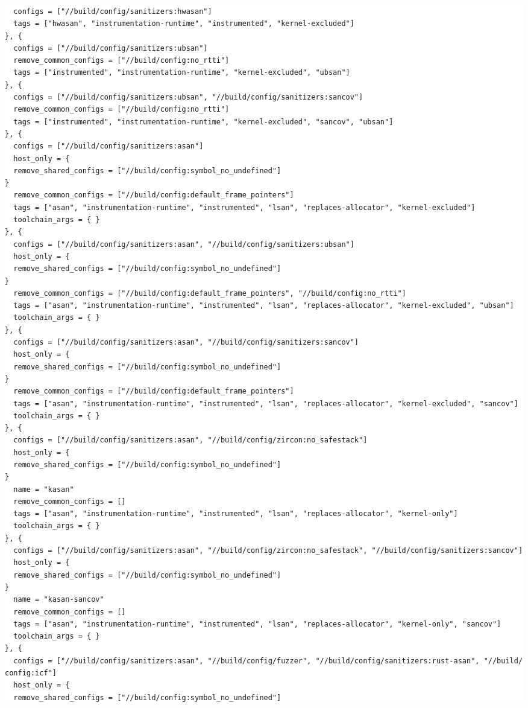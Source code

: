 ```
  configs = ["//build/config/sanitizers:hwasan"]
  tags = ["hwasan", "instrumentation-runtime", "instrumented", "kernel-excluded"]
}, {
  configs = ["//build/config/sanitizers:ubsan"]
  remove_common_configs = ["//build/config:no_rtti"]
  tags = ["instrumented", "instrumentation-runtime", "kernel-excluded", "ubsan"]
}, {
  configs = ["//build/config/sanitizers:ubsan", "//build/config/sanitizers:sancov"]
  remove_common_configs = ["//build/config:no_rtti"]
  tags = ["instrumented", "instrumentation-runtime", "kernel-excluded", "sancov", "ubsan"]
}, {
  configs = ["//build/config/sanitizers:asan"]
  host_only = {
  remove_shared_configs = ["//build/config:symbol_no_undefined"]
}
  remove_common_configs = ["//build/config:default_frame_pointers"]
  tags = ["asan", "instrumentation-runtime", "instrumented", "lsan", "replaces-allocator", "kernel-excluded"]
  toolchain_args = { }
}, {
  configs = ["//build/config/sanitizers:asan", "//build/config/sanitizers:ubsan"]
  host_only = {
  remove_shared_configs = ["//build/config:symbol_no_undefined"]
}
  remove_common_configs = ["//build/config:default_frame_pointers", "//build/config:no_rtti"]
  tags = ["asan", "instrumentation-runtime", "instrumented", "lsan", "replaces-allocator", "kernel-excluded", "ubsan"]
  toolchain_args = { }
}, {
  configs = ["//build/config/sanitizers:asan", "//build/config/sanitizers:sancov"]
  host_only = {
  remove_shared_configs = ["//build/config:symbol_no_undefined"]
}
  remove_common_configs = ["//build/config:default_frame_pointers"]
  tags = ["asan", "instrumentation-runtime", "instrumented", "lsan", "replaces-allocator", "kernel-excluded", "sancov"]
  toolchain_args = { }
}, {
  configs = ["//build/config/sanitizers:asan", "//build/config/zircon:no_safestack"]
  host_only = {
  remove_shared_configs = ["//build/config:symbol_no_undefined"]
}
  name = "kasan"
  remove_common_configs = []
  tags = ["asan", "instrumentation-runtime", "instrumented", "lsan", "replaces-allocator", "kernel-only"]
  toolchain_args = { }
}, {
  configs = ["//build/config/sanitizers:asan", "//build/config/zircon:no_safestack", "//build/config/sanitizers:sancov"]
  host_only = {
  remove_shared_configs = ["//build/config:symbol_no_undefined"]
}
  name = "kasan-sancov"
  remove_common_configs = []
  tags = ["asan", "instrumentation-runtime", "instrumented", "lsan", "replaces-allocator", "kernel-only", "sancov"]
  toolchain_args = { }
}, {
  configs = ["//build/config/sanitizers:asan", "//build/config/fuzzer", "//build/config/sanitizers:rust-asan", "//build/config:icf"]
  host_only = {
  remove_shared_configs = ["//build/config:symbol_no_undefined"]
```